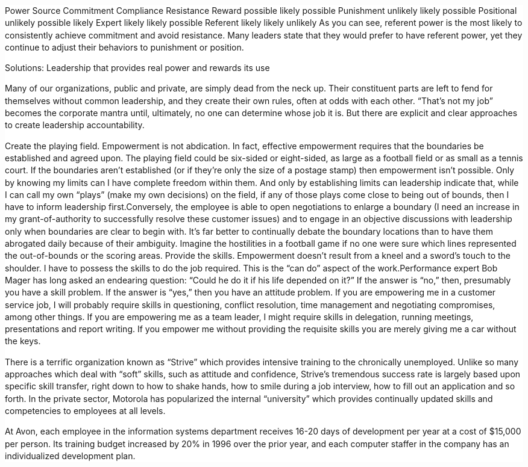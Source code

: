 Power Source	Commitment	Compliance	Resistance
Reward	possible	likely	possible
Punishment	unlikely	likely	possible
Positional	unlikely	possible	likely
Expert	likely	likely	possible
Referent	likely	likely	unlikely
As you can see, referent power is the most likely to consistently achieve commitment and avoid resistance. Many leaders state that they would prefer to have referent power, yet they continue to adjust their behaviors to punishment or position.

Solutions: Leadership that provides real power and rewards its use

Many of our organizations, public and private, are simply dead from the neck up. Their constituent parts are left to fend for themselves without common leadership, and they create their own rules, often at odds with each other. “That’s not my job” becomes the corporate mantra until, ultimately, no one can determine whose job it is. But there are explicit and clear approaches to create leadership accountability.

Create the playing field.
Empowerment is not abdication. In fact, effective empowerment requires that the boundaries be established and agreed upon. The playing field could be six-sided or eight-sided, as large as a football field or as small as a tennis court. If the boundaries aren’t established (or if they’re only the size of a postage stamp) then empowerment isn’t possible. Only by knowing my limits can I have complete freedom within them. And only by establishing limits can leadership indicate that, while I can call my own “plays” (make my own decisions) on the field, if any of those plays come close to being out of bounds, then I have to inform leadership first.Conversely, the employee is able to open negotiations to enlarge a boundary (I need an increase in my grant-of-authority to successfully resolve these customer issues) and to engage in an objective discussions with leadership only when boundaries are clear to begin with. It’s far better to continually debate the boundary locations than to have them abrogated daily because of their ambiguity. Imagine the hostilities in a football game if no one were sure which lines represented the out-of-bounds or the scoring areas.
Provide the skills.
Empowerment doesn’t result from a kneel and a sword’s touch to the shoulder. I have to possess the skills to do the job required. This is the “can do” aspect of the work.Performance expert Bob Mager has long asked an endearing question: “Could he do it if his life depended on it?” If the answer is “no,” then, presumably you have a skill problem. If the answer is “yes,” then you have an attitude problem.
If you are empowering me in a customer service job, I will probably require skills in questioning, conflict resolution, time management and negotiating compromises, among other things. If you are empowering me as a team leader, I might require skills in delegation, running meetings, presentations and report writing. If you empower me without providing the requisite skills you are merely giving me a car without the keys.

There is a terrific organization known as “Strive” which provides intensive training to the chronically unemployed. Unlike so many approaches which deal with “soft” skills, such as attitude and confidence, Strive’s tremendous success rate is largely based upon specific skill transfer, right down to how to shake hands, how to smile during a job interview, how to fill out an application and so forth. In the private sector, Motorola has popularized the internal “university” which provides continually updated skills and competencies to employees at all levels.

At Avon, each employee in the information systems department receives 16-20 days of development per year at a cost of $15,000 per person. Its training budget increased by 20% in 1996 over the prior year, and each computer staffer in the company has an individualized development plan.
